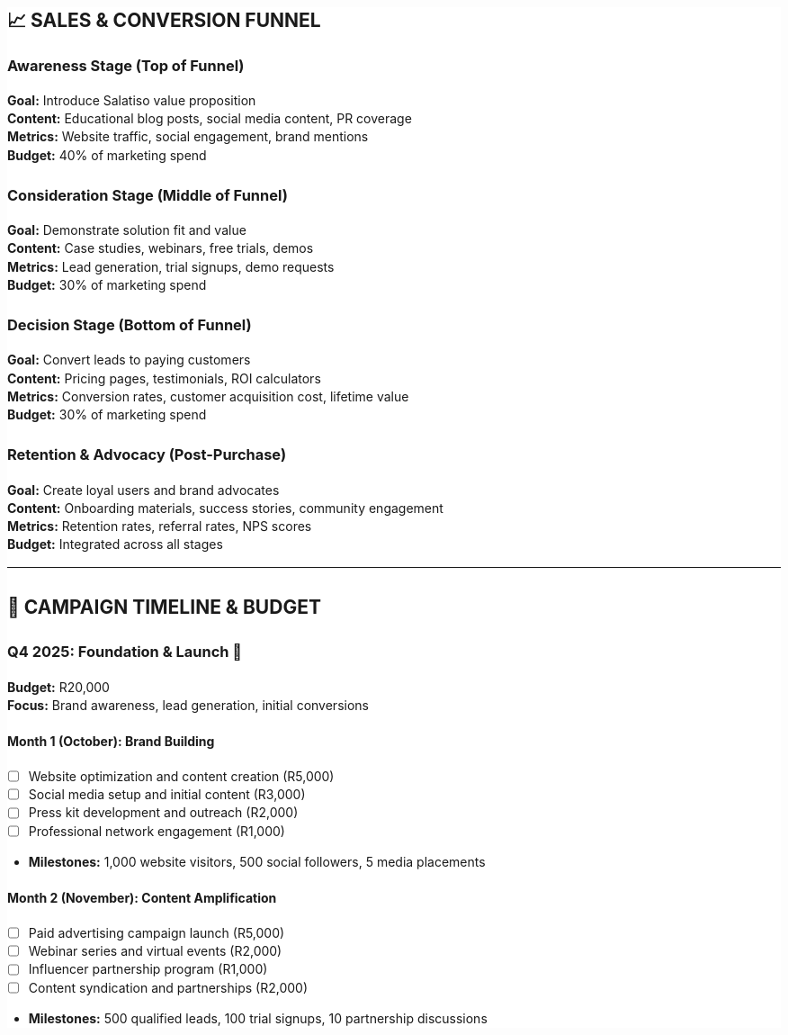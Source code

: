 
## 📈 SALES & CONVERSION FUNNEL

### Awareness Stage (Top of Funnel)
**Goal:** Introduce Salatiso value proposition  
**Content:** Educational blog posts, social media content, PR coverage  
**Metrics:** Website traffic, social engagement, brand mentions  
**Budget:** 40% of marketing spend  

### Consideration Stage (Middle of Funnel)
**Goal:** Demonstrate solution fit and value  
**Content:** Case studies, webinars, free trials, demos  
**Metrics:** Lead generation, trial signups, demo requests  
**Budget:** 30% of marketing spend  

### Decision Stage (Bottom of Funnel)
**Goal:** Convert leads to paying customers  
**Content:** Pricing pages, testimonials, ROI calculators  
**Metrics:** Conversion rates, customer acquisition cost, lifetime value  
**Budget:** 30% of marketing spend  

### Retention & Advocacy (Post-Purchase)
**Goal:** Create loyal users and brand advocates  
**Content:** Onboarding materials, success stories, community engagement  
**Metrics:** Retention rates, referral rates, NPS scores  
**Budget:** Integrated across all stages  

---

## 🎯 CAMPAIGN TIMELINE & BUDGET

### **Q4 2025: Foundation & Launch** 🚀
**Budget:** R20,000  
**Focus:** Brand awareness, lead generation, initial conversions  

#### Month 1 (October): Brand Building
- [ ] Website optimization and content creation (R5,000)
- [ ] Social media setup and initial content (R3,000)
- [ ] Press kit development and outreach (R2,000)
- [ ] Professional network engagement (R1,000)
- **Milestones:** 1,000 website visitors, 500 social followers, 5 media placements

#### Month 2 (November): Content Amplification
- [ ] Paid advertising campaign launch (R5,000)
- [ ] Webinar series and virtual events (R2,000)
- [ ] Influencer partnership program (R1,000)
- [ ] Content syndication and partnerships (R2,000)
- **Milestones:** 500 qualified leads, 100 trial signups, 10 partnership discussions
